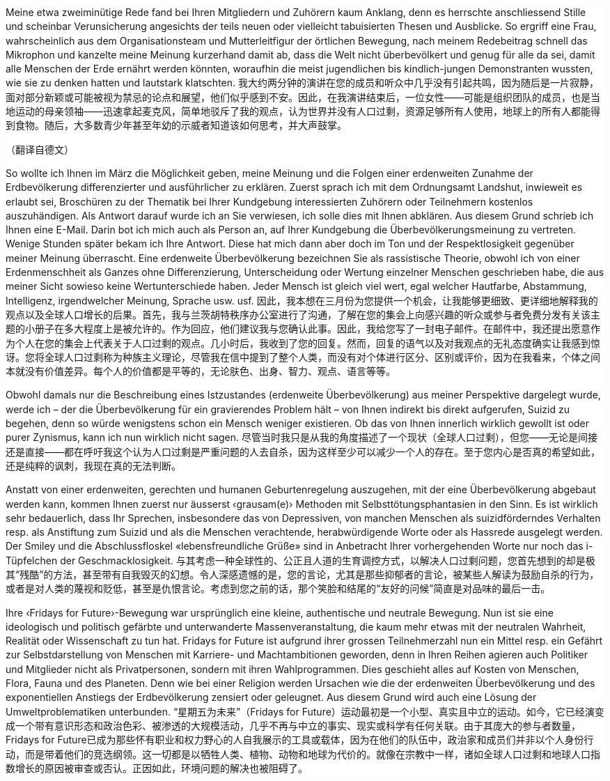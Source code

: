 Meine etwa zweiminütige Rede fand bei Ihren Mitgliedern und Zuhörern kaum Anklang, denn es herrschte anschliessend Stille und scheinbar Verunsicherung angesichts der teils neuen oder vielleicht tabuisierten Thesen und Ausblicke. So ergriff eine Frau, wahrscheinlich aus dem Organisationsteam und Mutterleitfigur der örtlichen Bewegung, nach meinem Redebeitrag schnell das Mikrophon und kanzelte meine Meinung kurzerhand damit ab, dass die Welt nicht überbevölkert und genug für alle da sei, damit alle Menschen der Erde ernährt werden könnten, woraufhin die meist jugendlichen bis kindlich-jungen Demonstranten wussten, wie sie zu denken hatten und lautstark klatschten.
我大约两分钟的演讲在您的成员和听众中几乎没有引起共鸣，因为随后是一片寂静，面对部分新颖或可能被视为禁忌的论点和展望，他们似乎感到不安。因此，在我演讲结束后，一位女性——可能是组织团队的成员，也是当地运动的母亲领袖——迅速拿起麦克风，简单地驳斥了我的观点，认为世界并没有人口过剩，资源足够所有人使用，地球上的所有人都能得到食物。随后，大多数青少年甚至年幼的示威者知道该如何思考，并大声鼓掌。

（翻译自德文）

So wollte ich Ihnen im März die Möglichkeit geben, meine Meinung und die Folgen einer erdenweiten Zunahme der Erdbevölkerung differenzierter und ausführlicher zu erklären. Zuerst sprach ich mit dem Ordnungsamt Landshut, inwieweit es erlaubt sei, Broschüren zu der Thematik bei Ihrer Kundgebung interessierten Zuhörern oder Teilnehmern kostenlos auszuhändigen. Als Antwort darauf wurde ich an Sie verwiesen, ich solle dies mit Ihnen abklären. Aus diesem Grund schrieb ich Ihnen eine E-Mail. Darin bot ich mich auch als Person an, auf Ihrer Kundgebung die Überbevölkerungsmeinung zu vertreten. Wenige Stunden später bekam ich Ihre Antwort. Diese hat mich dann aber doch im Ton und der Respektlosigkeit gegenüber meiner Meinung überrascht. Eine erdenweite Überbevölkerung bezeichnen Sie als rassistische Theorie, obwohl ich von einer Erdenmenschheit als Ganzes ohne Differenzierung, Unterscheidung oder Wertung einzelner Menschen geschrieben habe, die aus meiner Sicht sowieso keine Wertunterschiede haben. Jeder Mensch ist gleich viel wert, egal welcher Hautfarbe, Abstammung, Intelligenz, irgendwelcher Meinung, Sprache usw. usf.
因此，我本想在三月份为您提供一个机会，让我能够更细致、更详细地解释我的观点以及全球人口增长的后果。首先，我与兰茨胡特秩序办公室进行了沟通，了解在您的集会上向感兴趣的听众或参与者免费分发有关该主题的小册子在多大程度上是被允许的。作为回应，他们建议我与您确认此事。因此，我给您写了一封电子邮件。在邮件中，我还提出愿意作为个人在您的集会上代表关于人口过剩的观点。几小时后，我收到了您的回复。然而，回复的语气以及对我观点的无礼态度确实让我感到惊讶。您将全球人口过剩称为种族主义理论，尽管我在信中提到了整个人类，而没有对个体进行区分、区别或评价，因为在我看来，个体之间本就没有价值差异。每个人的价值都是平等的，无论肤色、出身、智力、观点、语言等等。

Obwohl damals nur die Beschreibung eines Istzustandes (erdenweite Überbevölkerung) aus meiner Perspektive dargelegt wurde, werde ich – der die Überbevölkerung für ein gravierendes Problem hält – von Ihnen indirekt bis direkt aufgerufen, Suizid zu begehen, denn so würde wenigstens schon ein Mensch weniger existieren. Ob das von Ihnen innerlich wirklich gewollt ist oder purer Zynismus, kann ich nun wirklich nicht sagen.
尽管当时我只是从我的角度描述了一个现状（全球人口过剩），但您——无论是间接还是直接——都在呼吁我这个认为人口过剩是严重问题的人去自杀，因为这样至少可以减少一个人的存在。至于您内心是否真的希望如此，还是纯粹的讽刺，我现在真的无法判断。

Anstatt von einer erdenweiten, gerechten und humanen Geburtenregelung auszugehen, mit der eine Überbevölkerung abgebaut werden kann, kommen Ihnen zuerst nur äusserst ‹grausam(e)› Methoden mit Selbsttötungsphantasien in den Sinn. Es ist wirklich sehr bedauerlich, dass Ihr Sprechen, insbesondere das von Depressiven, von manchen Menschen als suizidförderndes Verhalten resp. als Anstiftung zum Suizid und als die Menschen verachtende, herabwürdigende Worte oder als Hassrede ausgelegt werden. Der Smiley und die Abschlussfloskel «lebensfreundliche Grüße» sind in Anbetracht Ihrer vorhergehenden Worte nur noch das i-Tüpfelchen der Geschmacklosigkeit.
与其考虑一种全球性的、公正且人道的生育调控方式，以解决人口过剩问题，您首先想到的却是极其“残酷”的方法，甚至带有自我毁灭的幻想。令人深感遗憾的是，您的言论，尤其是那些抑郁者的言论，被某些人解读为鼓励自杀的行为，或者是对人类的蔑视和贬低，甚至是仇恨言论。考虑到您之前的话，那个笑脸和结尾的“友好的问候”简直是对品味的最后一击。

Ihre ‹Fridays for Future›-Bewegung war ursprünglich eine kleine, authentische und neutrale Bewegung. Nun ist sie eine ideologisch und politisch gefärbte und unterwanderte Massenveranstaltung, die kaum mehr etwas mit der neutralen Wahrheit, Realität oder Wissenschaft zu tun hat. Fridays for Future ist aufgrund ihrer grossen Teilnehmerzahl nun ein Mittel resp. ein Gefährt zur Selbstdarstellung von Menschen mit Karriere- und Machtambitionen geworden, denn in Ihren Reihen agieren auch Politiker und Mitglieder nicht als Privatpersonen, sondern mit ihren Wahlprogrammen. Dies geschieht alles auf Kosten von Menschen, Flora, Fauna und des Planeten. Denn wie bei einer Religion werden Ursachen wie die der erdenweiten Überbevölkerung und des exponentiellen Anstiegs der Erdbevölkerung zensiert oder geleugnet. Aus diesem Grund wird auch eine Lösung der Umweltproblematiken unterbunden.
“星期五为未来”（Fridays for Future）运动最初是一个小型、真实且中立的运动。如今，它已经演变成一个带有意识形态和政治色彩、被渗透的大规模活动，几乎不再与中立的事实、现实或科学有任何关联。由于其庞大的参与者数量，Fridays for Future已成为那些怀有职业和权力野心的人自我展示的工具或载体，因为在他们的队伍中，政治家和成员们并非以个人身份行动，而是带着他们的竞选纲领。这一切都是以牺牲人类、植物、动物和地球为代价的。就像在宗教中一样，诸如全球人口过剩和地球人口指数增长的原因被审查或否认。正因如此，环境问题的解决也被阻碍了。

